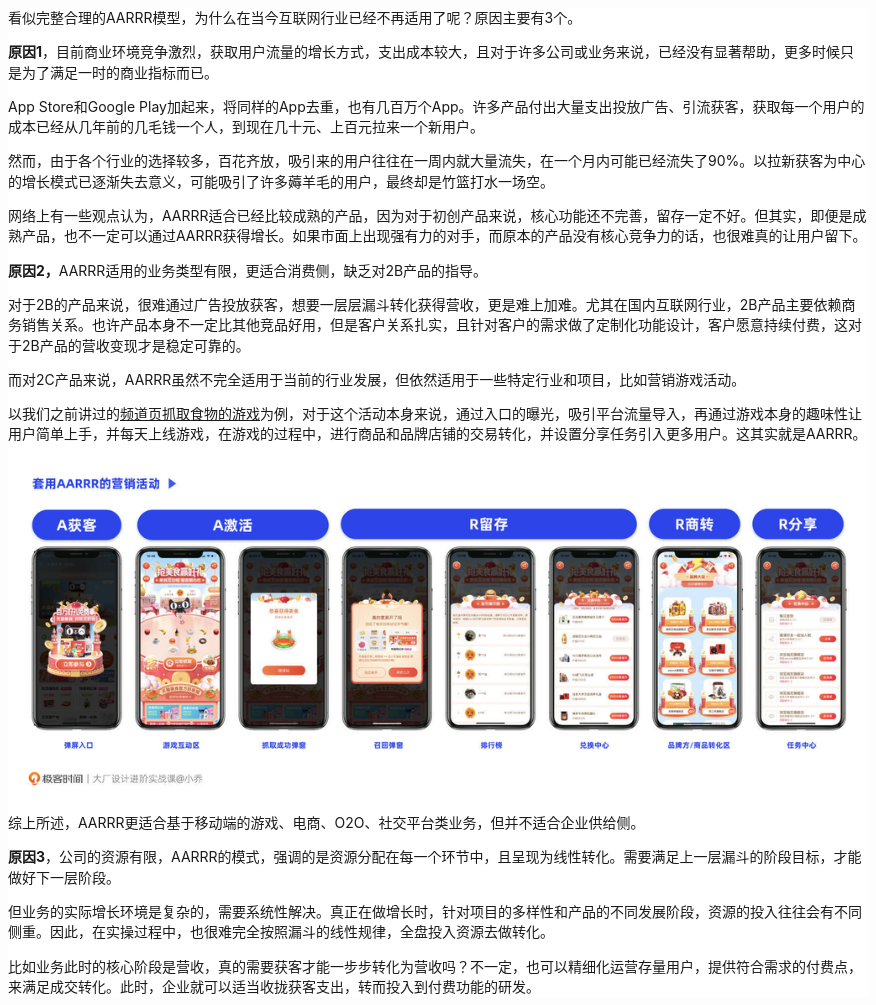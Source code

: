 <p>看似完整合理的AARRR模型，为什么在当今互联网行业已经不再适用了呢？原因主要有3个。</p>

<p><strong>原因1</strong>，目前商业环境竞争激烈，获取用户流量的增长方式，支出成本较大，且对于许多公司或业务来说，已经没有显著帮助，更多时候只是为了满足一时的商业指标而已。</p>

<p>App Store和Google Play加起来，将同样的App去重，也有几百万个App。许多产品付出大量支出投放广告、引流获客，获取每一个用户的成本已经从几年前的几毛钱一个人，到现在几十元、上百元拉来一个新用户。</p>

<p>然而，由于各个行业的选择较多，百花齐放，吸引来的用户往往在一周内就大量流失，在一个月内可能已经流失了90%。以拉新获客为中心的增长模式已逐渐失去意义，可能吸引了许多薅羊毛的用户，最终却是竹篮打水一场空。</p>

<p>网络上有一些观点认为，AARRR适合已经比较成熟的产品，因为对于初创产品来说，核心功能还不完善，留存一定不好。但其实，即便是成熟产品，也不一定可以通过AARRR获得增长。如果市面上出现强有力的对手，而原本的产品没有核心竞争力的话，也很难真的让用户留下。</p>

<p><strong>原因2，</strong>AARRR适用的业务类型有限，更适合消费侧，缺乏对2B产品的指导。</p>

<p>对于2B的产品来说，很难通过广告投放获客，想要一层层漏斗转化获得营收，更是难上加难。尤其在国内互联网行业，2B产品主要依赖商务销售关系。也许产品本身不一定比其他竞品好用，但是客户关系扎实，且针对客户的需求做了定制化功能设计，客户愿意持续付费，这对于2B产品的营收变现才是稳定可靠的。</p>

<p>而对2C产品来说，AARRR虽然不完全适用于当前的行业发展，但依然适用于一些特定行业和项目，比如营销游戏活动。</p>

<p>以我们之前讲过的<a href="https://time.geekbang.org/column/article/539916" target="_blank">频道页抓取食物的游戏</a>为例，对于这个活动本身来说，通过入口的曝光，吸引平台流量导入，再通过游戏本身的趣味性让用户简单上手，并每天上线游戏，在游戏的过程中，进行商品和品牌店铺的交易转化，并设置分享任务引入更多用户。这其实就是AARRR。</p>

<p><img src="assets/a10a1adabb4847bbbd243a811e88bd7b.jpg" alt="图片" /></p>

<p>综上所述，AARRR更适合基于移动端的游戏、电商、O2O、社交平台类业务，但并不适合企业供给侧。</p>

<p><strong>原因3</strong>，公司的资源有限，AARRR的模式，强调的是资源分配在每一个环节中，且呈现为线性转化。需要满足上一层漏斗的阶段目标，才能做好下一层阶段。</p>

<p>但业务的实际增长环境是复杂的，需要系统性解决。真正在做增长时，针对项目的多样性和产品的不同发展阶段，资源的投入往往会有不同侧重。因此，在实操过程中，也很难完全按照漏斗的线性规律，全盘投入资源去做转化。</p>

<p>比如业务此时的核心阶段是营收，真的需要获客才能一步步转化为营收吗？不一定，也可以精细化运营存量用户，提供符合需求的付费点，来满足成交转化。此时，企业就可以适当收拢获客支出，转而投入到付费功能的研发。</p>
